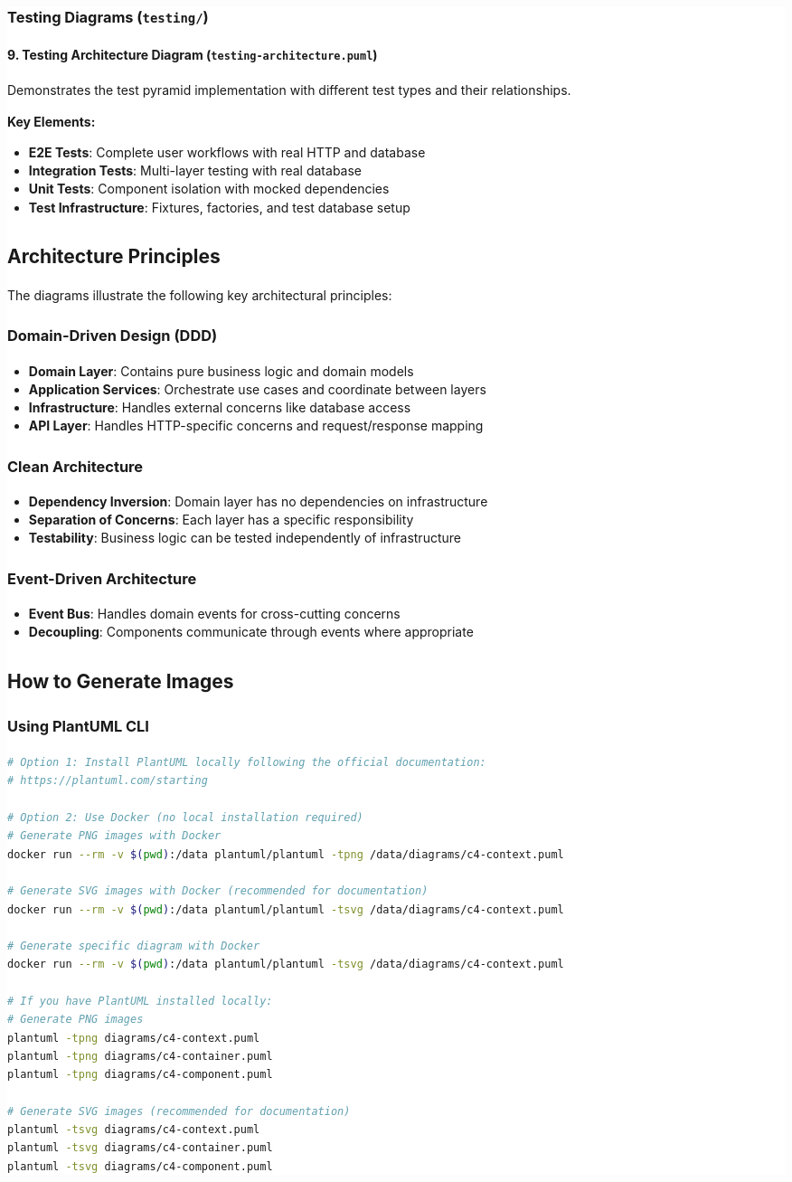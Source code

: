 ### Testing Diagrams (`testing/`)

#### 9. Testing Architecture Diagram (`testing-architecture.puml`)
Demonstrates the test pyramid implementation with different test types and their relationships.

**Key Elements:**
- **E2E Tests**: Complete user workflows with real HTTP and database
- **Integration Tests**: Multi-layer testing with real database
- **Unit Tests**: Component isolation with mocked dependencies
- **Test Infrastructure**: Fixtures, factories, and test database setup

## Architecture Principles

The diagrams illustrate the following key architectural principles:

### Domain-Driven Design (DDD)
- **Domain Layer**: Contains pure business logic and domain models
- **Application Services**: Orchestrate use cases and coordinate between layers
- **Infrastructure**: Handles external concerns like database access
- **API Layer**: Handles HTTP-specific concerns and request/response mapping

### Clean Architecture
- **Dependency Inversion**: Domain layer has no dependencies on infrastructure
- **Separation of Concerns**: Each layer has a specific responsibility
- **Testability**: Business logic can be tested independently of infrastructure

### Event-Driven Architecture
- **Event Bus**: Handles domain events for cross-cutting concerns
- **Decoupling**: Components communicate through events where appropriate

## How to Generate Images

### Using PlantUML CLI
```bash
# Option 1: Install PlantUML locally following the official documentation:
# https://plantuml.com/starting

# Option 2: Use Docker (no local installation required)
# Generate PNG images with Docker
docker run --rm -v $(pwd):/data plantuml/plantuml -tpng /data/diagrams/c4-context.puml

# Generate SVG images with Docker (recommended for documentation)
docker run --rm -v $(pwd):/data plantuml/plantuml -tsvg /data/diagrams/c4-context.puml

# Generate specific diagram with Docker
docker run --rm -v $(pwd):/data plantuml/plantuml -tsvg /data/diagrams/c4-context.puml

# If you have PlantUML installed locally:
# Generate PNG images
plantuml -tpng diagrams/c4-context.puml
plantuml -tpng diagrams/c4-container.puml
plantuml -tpng diagrams/c4-component.puml

# Generate SVG images (recommended for documentation)
plantuml -tsvg diagrams/c4-context.puml
plantuml -tsvg diagrams/c4-container.puml
plantuml -tsvg diagrams/c4-component.puml
```

